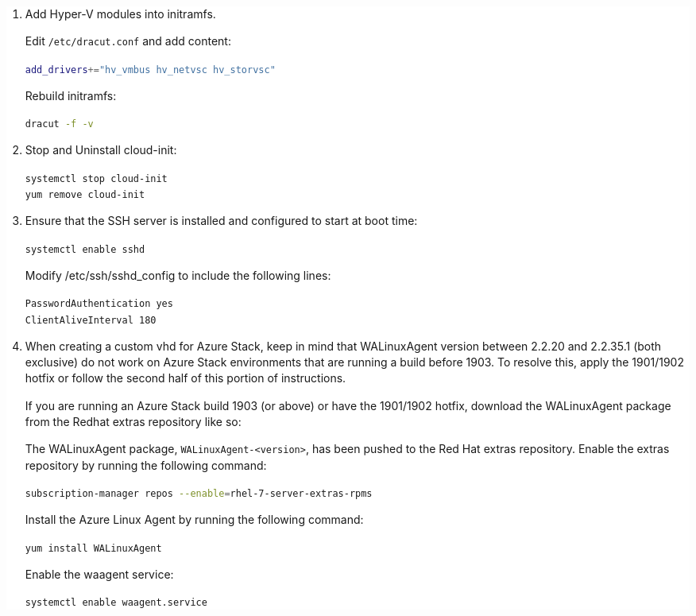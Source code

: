 1. Add Hyper-V modules into initramfs.

    Edit `/etc/dracut.conf` and add content:

    ```sh
    add_drivers+="hv_vmbus hv_netvsc hv_storvsc"
    ```

    Rebuild initramfs:

    ```bash
    dracut -f -v
    ```

1. Stop and Uninstall cloud-init:

    ```bash
    systemctl stop cloud-init
    yum remove cloud-init
    ```

1. Ensure that the SSH server is installed and configured to start at boot time:

    ```bash
    systemctl enable sshd
    ```

    Modify /etc/ssh/sshd_config to include the following lines:

    ```sh
    PasswordAuthentication yes
    ClientAliveInterval 180
    ```

1. When creating a custom vhd for Azure Stack, keep in mind that WALinuxAgent version between 2.2.20 and 2.2.35.1 (both exclusive) do not work on Azure Stack environments that are running a build before 1903. To resolve this, apply the 1901/1902 hotfix or follow the second half of this portion of instructions. 

    If you are running an Azure Stack build 1903 (or above) or have the 1901/1902 hotfix, download the WALinuxAgent package from the Redhat extras repository like so:
    
   The WALinuxAgent package, `WALinuxAgent-<version>`, has been pushed to the Red Hat extras repository. Enable the extras repository      by running the following command:

    ```bash
    subscription-manager repos --enable=rhel-7-server-extras-rpms
    ```

   Install the Azure Linux Agent by running the following command:

    ```bash
    yum install WALinuxAgent
    ```

   Enable the waagent service:

    ```bash
    systemctl enable waagent.service
    ```
    